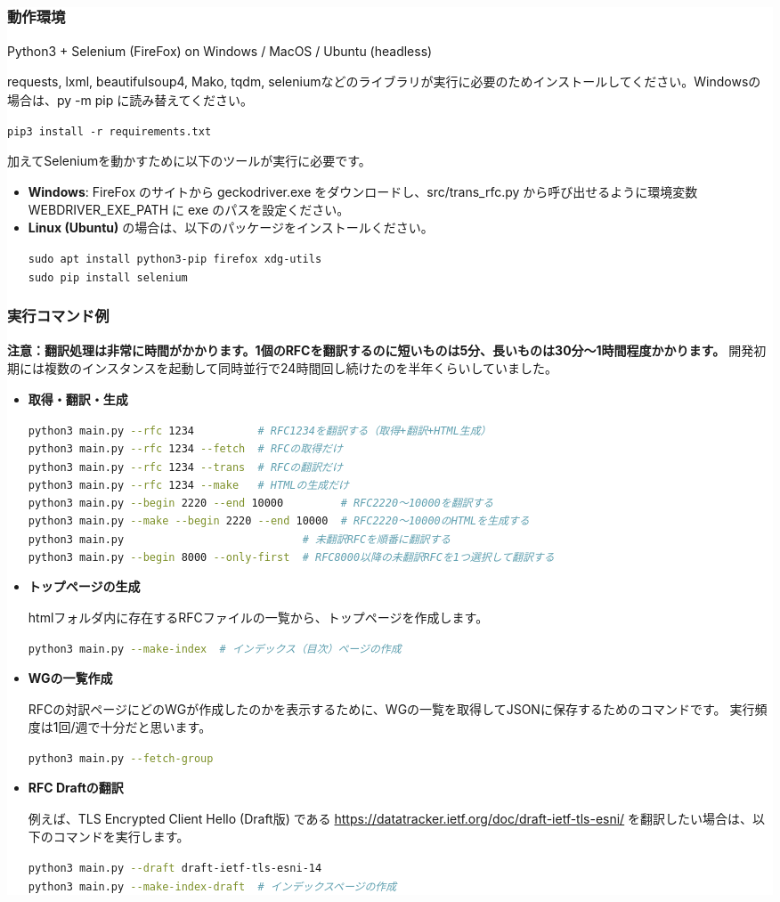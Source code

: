 
### 動作環境
Python3 + Selenium (FireFox) on Windows / MacOS / Ubuntu (headless)

requests, lxml, beautifulsoup4, Mako, tqdm, seleniumなどのライブラリが実行に必要のためインストールしてください。Windowsの場合は、py -m pip に読み替えてください。
```
pip3 install -r requirements.txt
```

加えてSeleniumを動かすために以下のツールが実行に必要です。
- **Windows**: FireFox のサイトから geckodriver.exe をダウンロードし、src/trans_rfc.py から呼び出せるように環境変数 WEBDRIVER_EXE_PATH に exe のパスを設定ください。
- **Linux (Ubuntu)** の場合は、以下のパッケージをインストールください。
    ```
    sudo apt install python3-pip firefox xdg-utils
    sudo pip install selenium
    ```

### 実行コマンド例

**注意：翻訳処理は非常に時間がかかります。1個のRFCを翻訳するのに短いものは5分、長いものは30分〜1時間程度かかります。**
開発初期には複数のインスタンスを起動して同時並行で24時間回し続けたのを半年くらいしていました。

- **取得・翻訳・生成**

    ```bash
    python3 main.py --rfc 1234          # RFC1234を翻訳する（取得+翻訳+HTML生成）
    python3 main.py --rfc 1234 --fetch  # RFCの取得だけ
    python3 main.py --rfc 1234 --trans  # RFCの翻訳だけ
    python3 main.py --rfc 1234 --make   # HTMLの生成だけ
    python3 main.py --begin 2220 --end 10000         # RFC2220〜10000を翻訳する
    python3 main.py --make --begin 2220 --end 10000  # RFC2220〜10000のHTMLを生成する
    python3 main.py                            # 未翻訳RFCを順番に翻訳する
    python3 main.py --begin 8000 --only-first  # RFC8000以降の未翻訳RFCを1つ選択して翻訳する
    ```

- **トップページの生成**

    htmlフォルダ内に存在するRFCファイルの一覧から、トップページを作成します。
    ```bash
    python3 main.py --make-index  # インデックス（目次）ページの作成
    ```

- **WGの一覧作成**

    RFCの対訳ページにどのWGが作成したのかを表示するために、WGの一覧を取得してJSONに保存するためのコマンドです。
    実行頻度は1回/週で十分だと思います。

    ```bash
    python3 main.py --fetch-group
    ```

- **RFC Draftの翻訳**

    例えば、TLS Encrypted Client Hello (Draft版) である https://datatracker.ietf.org/doc/draft-ietf-tls-esni/ を翻訳したい場合は、以下のコマンドを実行します。
    ```bash
    python3 main.py --draft draft-ietf-tls-esni-14
    python3 main.py --make-index-draft  # インデックスページの作成
    ```
